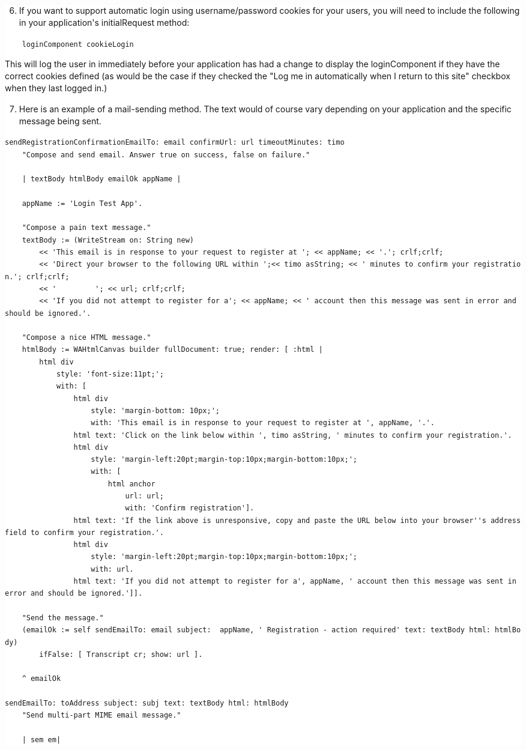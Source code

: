 6. If you want to support automatic login using username/password cookies for your users, you will need to include the following in your application's initialRequest method: 
```smalltalk
	loginComponent cookieLogin
```	
This will log the user in immediately before your application has had a change to display the loginComponent if they have the correct cookies defined (as would be the case if they checked the "Log me in automatically when I return to this site" checkbox when they last logged in.)

7. Here is an example of a mail-sending method. The text would of course vary depending on your application and the specific message being sent.
```smalltalk
sendRegistrationConfirmationEmailTo: email confirmUrl: url timeoutMinutes: timo
	"Compose and send email. Answer true on success, false on failure."

	| textBody htmlBody emailOk appName |

	appName := 'Login Test App'.
	
	"Compose a pain text message."
	textBody := (WriteStream on: String new)
		<< 'This email is in response to your request to register at '; << appName; << '.'; crlf;crlf;
		<< 'Direct your browser to the following URL within ';<< timo asString; << ' minutes to confirm your registration.'; crlf;crlf;
		<< '         '; << url; crlf;crlf;
		<< 'If you did not attempt to register for a'; << appName; << ' account then this message was sent in error and should be ignored.'.	

	"Compose a nice HTML message."
	htmlBody := WAHtmlCanvas builder fullDocument: true; render: [ :html |
		html div
			style: 'font-size:11pt;';
			with: [
				html div
					style: 'margin-bottom: 10px;';
					with: 'This email is in response to your request to register at ', appName, '.'.
				html text: 'Click on the link below within ', timo asString, ' minutes to confirm your registration.'.
				html div
					style: 'margin-left:20pt;margin-top:10px;margin-bottom:10px;';
					with: [
						html anchor
							url: url;
							with: 'Confirm registration'].
		 		html text: 'If the link above is unresponsive, copy and paste the URL below into your browser''s address field to confirm your registration.'.
				html div
					style: 'margin-left:20pt;margin-top:10px;margin-bottom:10px;';
					with: url.
				html text: 'If you did not attempt to register for a', appName, ' account then this message was sent in error and should be ignored.']].

	"Send the message."
	(emailOk := self sendEmailTo: email subject:  appName, ' Registration - action required' text: textBody html: htmlBody)
		ifFalse: [ Transcript cr; show: url ].

	^ emailOk

sendEmailTo: toAddress subject: subj text: textBody html: htmlBody
	"Send multi-part MIME email message."
	
	| sem em|
```
